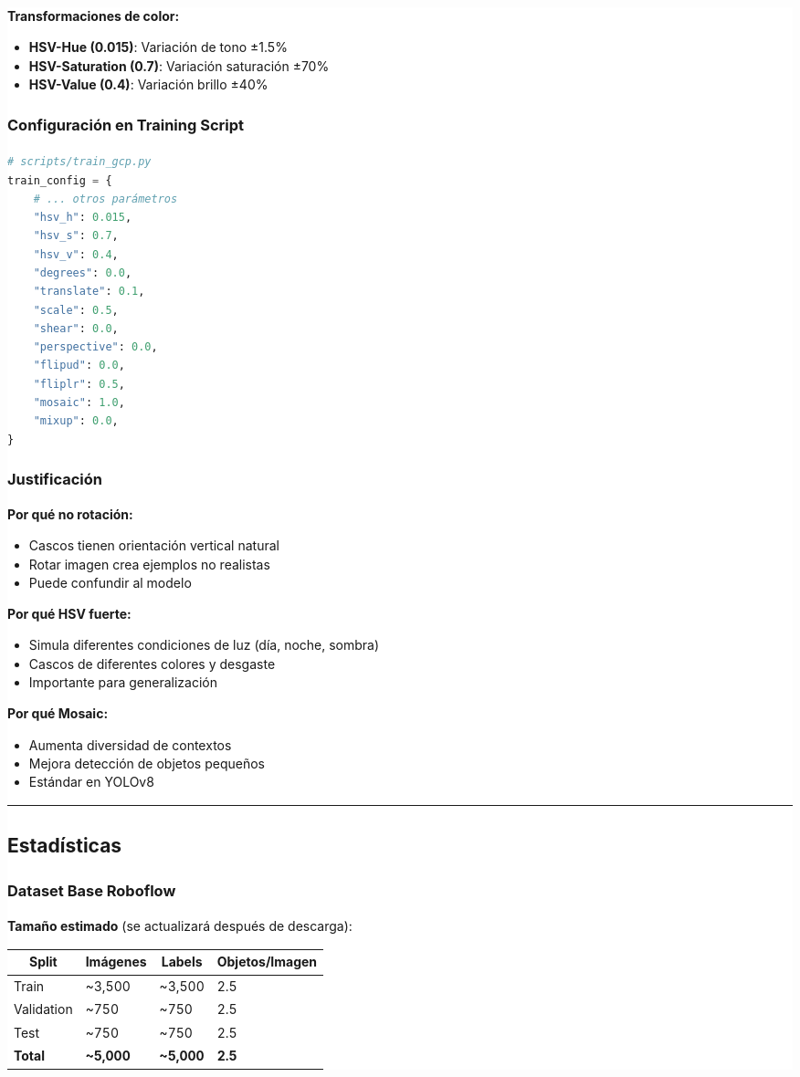 **Transformaciones de color:**
- **HSV-Hue (0.015)**: Variación de tono ±1.5%
- **HSV-Saturation (0.7)**: Variación saturación ±70%
- **HSV-Value (0.4)**: Variación brillo ±40%

### Configuración en Training Script

```python
# scripts/train_gcp.py
train_config = {
    # ... otros parámetros
    "hsv_h": 0.015,
    "hsv_s": 0.7,
    "hsv_v": 0.4,
    "degrees": 0.0,
    "translate": 0.1,
    "scale": 0.5,
    "shear": 0.0,
    "perspective": 0.0,
    "flipud": 0.0,
    "fliplr": 0.5,
    "mosaic": 1.0,
    "mixup": 0.0,
}
```

### Justificación

**Por qué no rotación:**
- Cascos tienen orientación vertical natural
- Rotar imagen crea ejemplos no realistas
- Puede confundir al modelo

**Por qué HSV fuerte:**
- Simula diferentes condiciones de luz (día, noche, sombra)
- Cascos de diferentes colores y desgaste
- Importante para generalización

**Por qué Mosaic:**
- Aumenta diversidad de contextos
- Mejora detección de objetos pequeños
- Estándar en YOLOv8

---

## Estadísticas

### Dataset Base Roboflow

**Tamaño estimado** (se actualizará después de descarga):

| Split      | Imágenes | Labels | Objetos/Imagen |
|------------|----------|--------|----------------|
| Train      | ~3,500   | ~3,500 | 2.5            |
| Validation | ~750     | ~750   | 2.5            |
| Test       | ~750     | ~750   | 2.5            |
| **Total**  | **~5,000** | **~5,000** | **2.5** |
